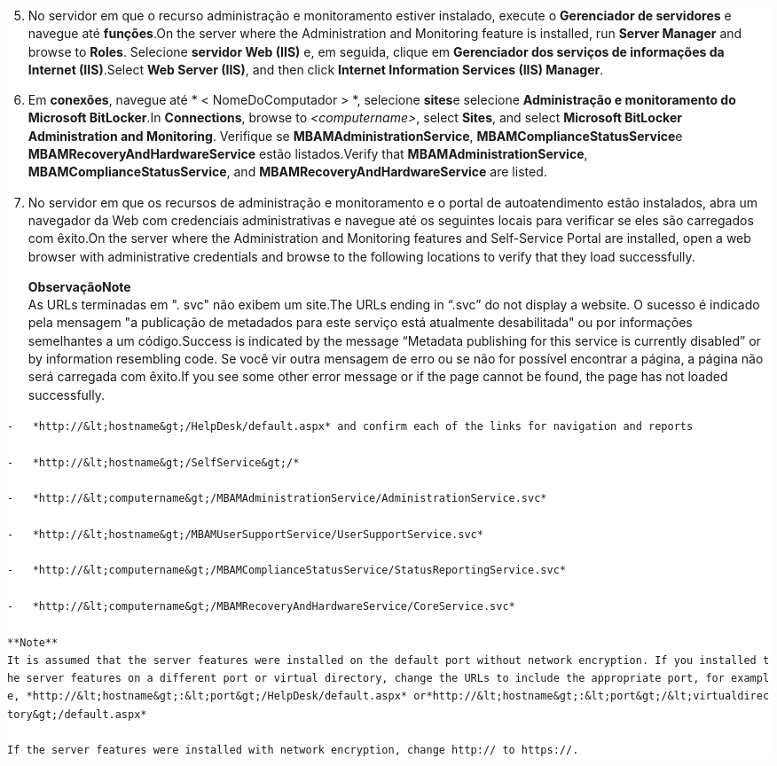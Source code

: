 

5. <span data-ttu-id="d8793-286">No servidor em que o recurso administração e monitoramento estiver instalado, execute o **Gerenciador de servidores** e navegue até **funções**.</span><span class="sxs-lookup"><span data-stu-id="d8793-286">On the server where the Administration and Monitoring feature is installed, run **Server Manager** and browse to **Roles**.</span></span> <span data-ttu-id="d8793-287">Selecione **servidor Web (IIS)** e, em seguida, clique em **Gerenciador dos serviços de informações da Internet (IIS)**.</span><span class="sxs-lookup"><span data-stu-id="d8793-287">Select **Web Server (IIS)**, and then click **Internet Information Services (IIS) Manager**.</span></span>

6. <span data-ttu-id="d8793-288">Em **conexões**, navegue até \* &lt; NomeDoComputador &gt; \*, selecione **sites**e selecione **Administração e monitoramento do Microsoft BitLocker**.</span><span class="sxs-lookup"><span data-stu-id="d8793-288">In **Connections**, browse to *&lt;computername&gt;*, select **Sites**, and select **Microsoft BitLocker Administration and Monitoring**.</span></span> <span data-ttu-id="d8793-289">Verifique se **MBAMAdministrationService**, **MBAMComplianceStatusService**e **MBAMRecoveryAndHardwareService** estão listados.</span><span class="sxs-lookup"><span data-stu-id="d8793-289">Verify that **MBAMAdministrationService**, **MBAMComplianceStatusService**, and **MBAMRecoveryAndHardwareService** are listed.</span></span>

7. <span data-ttu-id="d8793-290">No servidor em que os recursos de administração e monitoramento e o portal de autoatendimento estão instalados, abra um navegador da Web com credenciais administrativas e navegue até os seguintes locais para verificar se eles são carregados com êxito.</span><span class="sxs-lookup"><span data-stu-id="d8793-290">On the server where the Administration and Monitoring features and Self-Service Portal are installed, open a web browser with administrative credentials and browse to the following locations to verify that they load successfully.</span></span>

   **<span data-ttu-id="d8793-291">Observação</span><span class="sxs-lookup"><span data-stu-id="d8793-291">Note</span></span>**  
   <span data-ttu-id="d8793-292">As URLs terminadas em ". svc" não exibem um site.</span><span class="sxs-lookup"><span data-stu-id="d8793-292">The URLs ending in “.svc” do not display a website.</span></span> <span data-ttu-id="d8793-293">O sucesso é indicado pela mensagem "a publicação de metadados para este serviço está atualmente desabilitada" ou por informações semelhantes a um código.</span><span class="sxs-lookup"><span data-stu-id="d8793-293">Success is indicated by the message “Metadata publishing for this service is currently disabled” or by information resembling code.</span></span> <span data-ttu-id="d8793-294">Se você vir outra mensagem de erro ou se não for possível encontrar a página, a página não será carregada com êxito.</span><span class="sxs-lookup"><span data-stu-id="d8793-294">If you see some other error message or if the page cannot be found, the page has not loaded successfully.</span></span>



~~~
-   *http://&lt;hostname&gt;/HelpDesk/default.aspx* and confirm each of the links for navigation and reports

-   *http://&lt;hostname&gt;/SelfService&gt;/*

-   *http://&lt;computername&gt;/MBAMAdministrationService/AdministrationService.svc*

-   *http://&lt;hostname&gt;/MBAMUserSupportService/UserSupportService.svc*

-   *http://&lt;computername&gt;/MBAMComplianceStatusService/StatusReportingService.svc*

-   *http://&lt;computername&gt;/MBAMRecoveryAndHardwareService/CoreService.svc*

**Note**  
It is assumed that the server features were installed on the default port without network encryption. If you installed the server features on a different port or virtual directory, change the URLs to include the appropriate port, for example, *http://&lt;hostname&gt;:&lt;port&gt;/HelpDesk/default.aspx* or*http://&lt;hostname&gt;:&lt;port&gt;/&lt;virtualdirectory&gt;/default.aspx*

If the server features were installed with network encryption, change http:// to https://.
~~~
